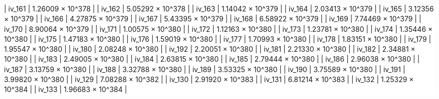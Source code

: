 | iv_161 | 1.26009 × 10^378 |
| iv_162 | 5.05292 × 10^378 |
| iv_163 | 1.14042 × 10^379 |
| iv_164 | 2.03413 × 10^379 |
| iv_165 | 3.12356 × 10^379 |
| iv_166 | 4.27875 × 10^379 |
| iv_167 | 5.43395 × 10^379 |
| iv_168 | 6.58922 × 10^379 |
| iv_169 | 7.74469 × 10^379 |
| iv_170 | 8.90064 × 10^379 |
| iv_171 | 1.00575 × 10^380 |
| iv_172 | 1.12163 × 10^380 |
| iv_173 | 1.23781 × 10^380 |
| iv_174 | 1.35446 × 10^380 |
| iv_175 | 1.47183 × 10^380 |
| iv_176 | 1.59019 × 10^380 |
| iv_177 | 1.70993 × 10^380 |
| iv_178 | 1.83151 × 10^380 |
| iv_179 | 1.95547 × 10^380 |
| iv_180 | 2.08248 × 10^380 |
| iv_192 | 2.20051 × 10^380 |
| iv_181 | 2.21330 × 10^380 |
| iv_182 | 2.34881 × 10^380 |
| iv_183 | 2.49005 × 10^380 |
| iv_184 | 2.63815 × 10^380 |
| iv_185 | 2.79444 × 10^380 |
| iv_186 | 2.96038 × 10^380 |
| iv_187 | 3.13759 × 10^380 |
| iv_188 | 3.32788 × 10^380 |
| iv_189 | 3.53325 × 10^380 |
| iv_190 | 3.75589 × 10^380 |
| iv_191 | 3.99820 × 10^380 |
| iv_129 | 7.08288 × 10^382 |
| iv_130 | 2.91920 × 10^383 |
| iv_131 | 6.81214 × 10^383 |
| iv_132 | 1.25329 × 10^384 |
| iv_133 | 1.96683 × 10^384 |